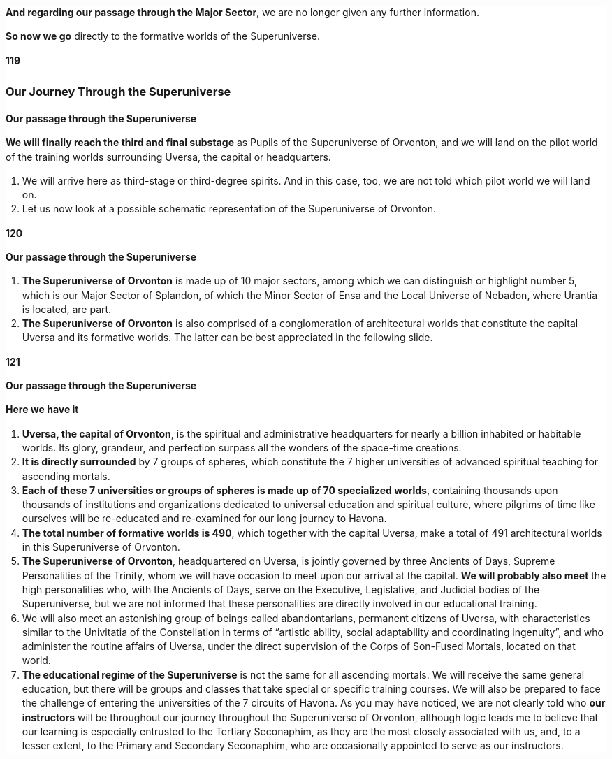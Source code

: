 **And regarding our passage through the Major Sector**, we are no longer given any further information.

**So now we go** directly to the formative worlds of the Superuniverse.

**119**

### Our Journey Through the Superuniverse

**Our passage through the Superuniverse**

**We will finally reach the third and final substage** as Pupils of the Superuniverse of Orvonton, and we will land on the pilot world of the training worlds surrounding Uversa, the capital or headquarters.
1. We will arrive here as third-stage or third-degree spirits. And in this case, too, we are not told which pilot world we will land on.
2. Let us now look at a possible schematic representation of the Superuniverse of Orvonton.

**120**

**Our passage through the Superuniverse**

1. **The Superuniverse of Orvonton** is made up of 10 major sectors, among which we can distinguish or highlight number 5, which is our Major Sector of Splandon, of which the Minor Sector of Ensa and the Local Universe of Nebadon, where Urantia is located, are part.
2. **The Superuniverse of Orvonton** is also comprised of a conglomeration of architectural worlds that constitute the capital Uversa and its formative worlds. The latter can be best appreciated in the following slide.

**121**

**Our passage through the Superuniverse**

**Here we have it**

1. **Uversa, the capital of Orvonton**, is the spiritual and administrative headquarters for nearly a billion inhabited or habitable worlds. Its glory, grandeur, and perfection surpass all the wonders of the space-time creations.
2. **It is directly surrounded** by 7 groups of spheres, which constitute the 7 higher universities of advanced spiritual teaching for ascending mortals.
3. **Each of these 7 universities or groups of spheres is made up of 70 specialized worlds**, containing thousands upon thousands of institutions and organizations dedicated to universal education and spiritual culture, where pilgrims of time like ourselves will be re-educated and re-examined for our long journey to Havona.
4. **The total number of formative worlds is 490**, which together with the capital Uversa, make a total of 491 architectural worlds in this Superuniverse of Orvonton.
5. **The Superuniverse of Orvonton**, headquartered on Uversa, is jointly governed by three Ancients of Days, Supreme Personalities of the Trinity, whom we will have occasion to meet upon our arrival at the capital. **We will probably also meet** the high personalities who, with the Ancients of Days, serve on the Executive, Legislative, and Judicial bodies of the Superuniverse, but we are not informed that these personalities are directly involved in our educational training.
6. We will also meet an astonishing group of beings called abandontarians, permanent citizens of Uversa, with characteristics similar to the Univitatia of the Constellation in terms of “artistic ability, social adaptability and coordinating ingenuity”, and who administer the routine affairs of Uversa, under the direct supervision of the <ins>Corps of Son-Fused Mortals</ins>, located on that world.
7. **The educational regime of the Superuniverse** is not the same for all ascending mortals. We will receive the same general education, but there will be groups and classes that take special or specific training courses. We will also be prepared to face the challenge of entering the universities of the 7 circuits of Havona. As you may have noticed, we are not clearly told who **our instructors** will be throughout our journey throughout the Superuniverse of Orvonton, although logic leads me to believe that our learning is especially entrusted to the Tertiary Seconaphim, as they are the most closely associated with us, and, to a lesser extent, to the Primary and Secondary Seconaphim, who are occasionally appointed to serve as our instructors.